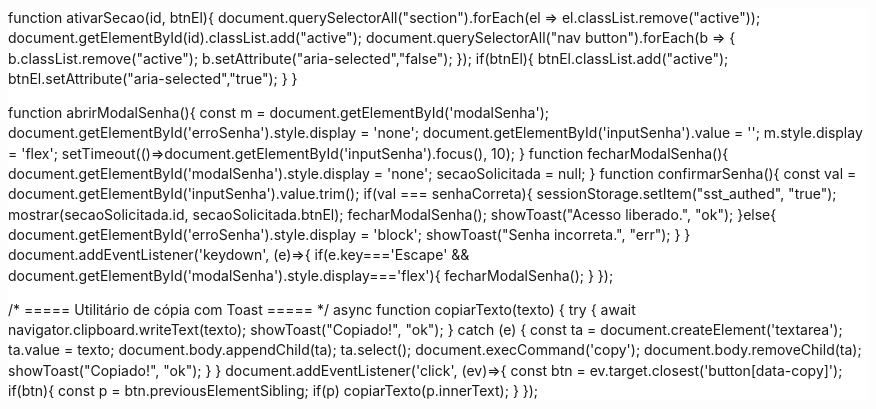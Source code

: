   function ativarSecao(id, btnEl){
    document.querySelectorAll("section").forEach(el => el.classList.remove("active"));
    document.getElementById(id).classList.add("active");
    document.querySelectorAll("nav button").forEach(b => { b.classList.remove("active"); b.setAttribute("aria-selected","false"); });
    if(btnEl){ btnEl.classList.add("active"); btnEl.setAttribute("aria-selected","true"); }
  }

  function abrirModalSenha(){
    const m = document.getElementById('modalSenha');
    document.getElementById('erroSenha').style.display = 'none';
    document.getElementById('inputSenha').value = '';
    m.style.display = 'flex';
    setTimeout(()=>document.getElementById('inputSenha').focus(), 10);
  }
  function fecharModalSenha(){
    document.getElementById('modalSenha').style.display = 'none';
    secaoSolicitada = null;
  }
  function confirmarSenha(){
    const val = document.getElementById('inputSenha').value.trim();
    if(val === senhaCorreta){
      sessionStorage.setItem("sst_authed", "true");
      mostrar(secaoSolicitada.id, secaoSolicitada.btnEl);
      fecharModalSenha();
      showToast("Acesso liberado.", "ok");
    }else{
      document.getElementById('erroSenha').style.display = 'block';
      showToast("Senha incorreta.", "err");
    }
  }
  document.addEventListener('keydown', (e)=>{ if(e.key==='Escape' && document.getElementById('modalSenha').style.display==='flex'){ fecharModalSenha(); } });

  /* ===== Utilitário de cópia com Toast ===== */
  async function copiarTexto(texto) {
    try {
      await navigator.clipboard.writeText(texto);
      showToast("Copiado!", "ok");
    } catch (e) {
      const ta = document.createElement('textarea');
      ta.value = texto;
      document.body.appendChild(ta);
      ta.select();
      document.execCommand('copy');
      document.body.removeChild(ta);
      showToast("Copiado!", "ok");
    }
  }
  document.addEventListener('click', (ev)=>{
    const btn = ev.target.closest('button[data-copy]');
    if(btn){
      const p = btn.previousElementSibling;
      if(p) copiarTexto(p.innerText);
    }
  });
